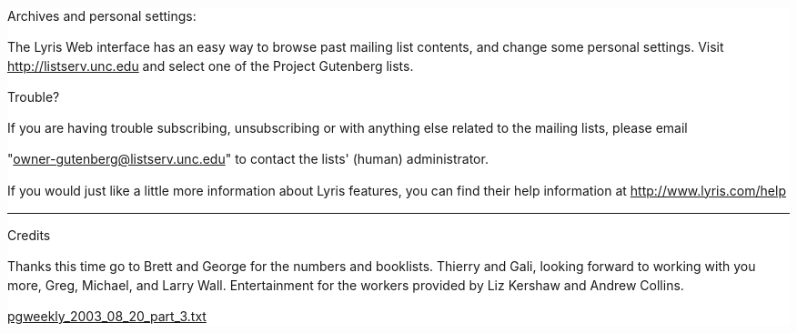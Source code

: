 Archives and personal settings:

The Lyris Web interface has an easy way to browse past mailing list
contents, and change some personal settings.  Visit
http://listserv.unc.edu and select one of the Project Gutenberg lists.

Trouble?

If you are having trouble subscribing, unsubscribing or with
anything else related to the mailing lists, please email

"owner-gutenberg@listserv.unc.edu" to contact the lists'
(human) administrator.

If you would just like a little more information about Lyris
features, you can find their help information at http://www.lyris.com/help

----------------------------------------------------------------------

Credits

Thanks this time go to Brett and George for the numbers and
booklists. Thierry and Gali, looking forward to working with you more,
Greg, Michael, and Larry Wall. Entertainment for the workers provided
by Liz Kershaw and Andrew Collins.
</pre>

<a href="/nl_archives/2003/pgweekly_2003_08_20_part_3.txt" target="_blank" rel="nofollow">pgweekly_2003_08_20_part_3.txt</a>
